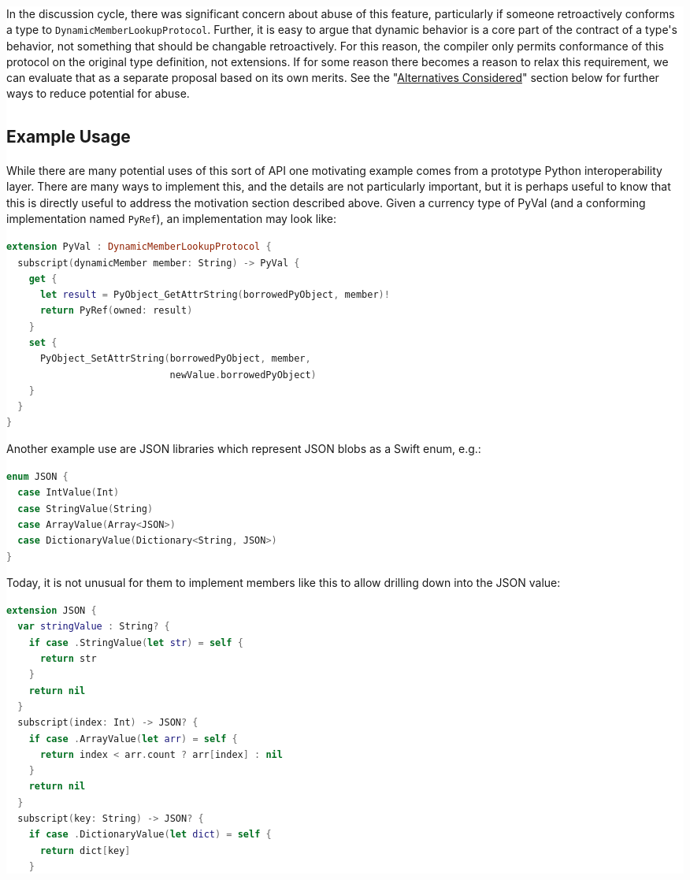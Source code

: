 In the discussion cycle, there was significant concern about abuse of this feature, particularly
if someone retroactively conforms a type to `DynamicMemberLookupProtocol`.  Further,
it is easy to argue that dynamic behavior is a core part of the contract of a type's behavior,
not something that should be changable retroactively.  For
this reason, the compiler only permits conformance of this protocol on the original type
definition, not extensions.  If for some reason there becomes a reason to relax this requirement,
we can evaluate that as a separate proposal based on its own merits.  See the "[Alternatives
Considered](#reducing-potential-abuse)" section below for further ways to reduce
potential for abuse.


## Example Usage

While there are many potential uses of this sort of API one motivating example comes from a
prototype
Python interoperability layer.  There are many ways to implement this, and the details are not
particularly important, but it is perhaps useful to know that this is directly useful to address
the motivation section described above.   Given a currency type of PyVal (and a conforming
implementation named `PyRef`), an implementation may look like:

```swift
extension PyVal : DynamicMemberLookupProtocol {
  subscript(dynamicMember member: String) -> PyVal {
    get {
      let result = PyObject_GetAttrString(borrowedPyObject, member)!
      return PyRef(owned: result)
    }
    set {
      PyObject_SetAttrString(borrowedPyObject, member,
                             newValue.borrowedPyObject)
    }
  }
}
```

Another example use are JSON libraries which represent JSON blobs as a Swift enum, e.g.:

```swift
enum JSON {
  case IntValue(Int)
  case StringValue(String)
  case ArrayValue(Array<JSON>)
  case DictionaryValue(Dictionary<String, JSON>)
}
```

Today, it is not unusual for them to implement members like this to allow drilling down into
the JSON value:

```swift
extension JSON {
  var stringValue : String? {
    if case .StringValue(let str) = self {
      return str
    }
    return nil
  }
  subscript(index: Int) -> JSON? {
    if case .ArrayValue(let arr) = self {
      return index < arr.count ? arr[index] : nil
    }
    return nil
  }
  subscript(key: String) -> JSON? {
    if case .DictionaryValue(let dict) = self {
      return dict[key]
    }
```
